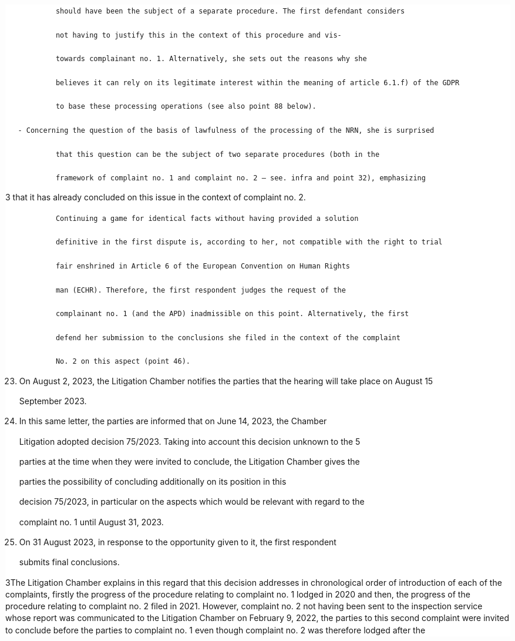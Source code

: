                 should have been the subject of a separate procedure. The first defendant considers

                not having to justify this in the context of this procedure and vis-

                towards complainant no. 1. Alternatively, she sets out the reasons why she

                believes it can rely on its legitimate interest within the meaning of article 6.1.f) of the GDPR

                to base these processing operations (see also point 88 below).

       - Concerning the question of the basis of lawfulness of the processing of the NRN, she is surprised

                that this question can be the subject of two separate procedures (both in the

                framework of complaint no. 1 and complaint no. 2 – see. infra and point 32), emphasizing
3 that it has already concluded on this issue in the context of complaint no. 2.

                Continuing a game for identical facts without having provided a solution

                definitive in the first dispute is, according to her, not compatible with the right to trial

                fair enshrined in Article 6 of the European Convention on Human Rights

                man (ECHR). Therefore, the first respondent judges the request of the

                complainant no. 1 (and the APD) inadmissible on this point. Alternatively, the first

                defend her submission to the conclusions she filed in the context of the complaint

                No. 2 on this aspect (point 46).

 23. On August 2, 2023, the Litigation Chamber notifies the parties that the hearing will take place on August 15

       September 2023.

 24. In this same letter, the parties are informed that on June 14, 2023, the Chamber

       Litigation adopted decision 75/2023. Taking into account this decision unknown to the 5

       parties at the time when they were invited to conclude, the Litigation Chamber gives the

       parties the possibility of concluding additionally on its position in this

       decision 75/2023, in particular on the aspects which would be relevant with regard to the

       complaint no. 1 until August 31, 2023.

 25. On 31 August 2023, in response to the opportunity given to it, the first respondent

       submits final conclusions.

3The Litigation Chamber explains in this regard that this decision addresses in chronological order of introduction of
each of the complaints, firstly the progress of the procedure relating to complaint no. 1 lodged in 2020 and then, the progress of the
procedure relating to complaint no. 2 filed in 2021. However, complaint no. 2 not having been sent to the inspection service
whose report was communicated to the Litigation Chamber on February 9, 2022, the parties to this second complaint were
invited to conclude before the parties to complaint no. 1 even though complaint no. 2 was therefore lodged after the
